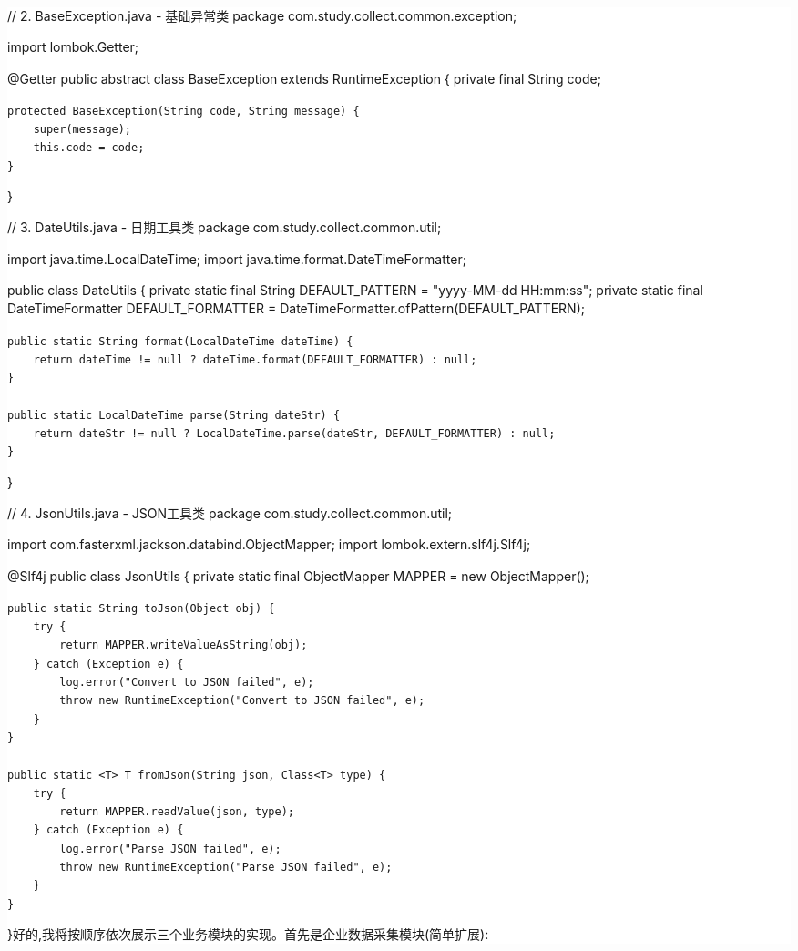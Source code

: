 // 2. BaseException.java - 基础异常类
package com.study.collect.common.exception;

import lombok.Getter;

@Getter
public abstract class BaseException extends RuntimeException {
private final String code;

    protected BaseException(String code, String message) {
        super(message);
        this.code = code;
    }
}

// 3. DateUtils.java - 日期工具类
package com.study.collect.common.util;

import java.time.LocalDateTime;
import java.time.format.DateTimeFormatter;

public class DateUtils {
private static final String DEFAULT_PATTERN = "yyyy-MM-dd HH:mm:ss";
private static final DateTimeFormatter DEFAULT_FORMATTER = DateTimeFormatter.ofPattern(DEFAULT_PATTERN);

    public static String format(LocalDateTime dateTime) {
        return dateTime != null ? dateTime.format(DEFAULT_FORMATTER) : null;
    }
    
    public static LocalDateTime parse(String dateStr) {
        return dateStr != null ? LocalDateTime.parse(dateStr, DEFAULT_FORMATTER) : null;
    }
}

// 4. JsonUtils.java - JSON工具类
package com.study.collect.common.util;

import com.fasterxml.jackson.databind.ObjectMapper;
import lombok.extern.slf4j.Slf4j;

@Slf4j
public class JsonUtils {
private static final ObjectMapper MAPPER = new ObjectMapper();

    public static String toJson(Object obj) {
        try {
            return MAPPER.writeValueAsString(obj);
        } catch (Exception e) {
            log.error("Convert to JSON failed", e);
            throw new RuntimeException("Convert to JSON failed", e);
        }
    }
    
    public static <T> T fromJson(String json, Class<T> type) {
        try {
            return MAPPER.readValue(json, type);
        } catch (Exception e) {
            log.error("Parse JSON failed", e);
            throw new RuntimeException("Parse JSON failed", e);
        }
    }
}好的,我将按顺序依次展示三个业务模块的实现。首先是企业数据采集模块(简单扩展):
